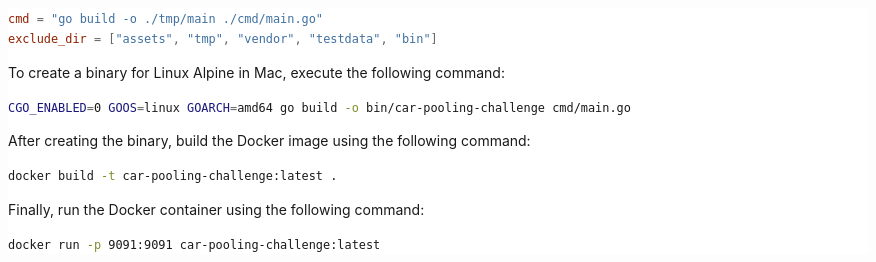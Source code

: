 ```toml
cmd = "go build -o ./tmp/main ./cmd/main.go"
exclude_dir = ["assets", "tmp", "vendor", "testdata", "bin"]
```

To create a binary for Linux Alpine in Mac, execute the following command:

```bash
CGO_ENABLED=0 GOOS=linux GOARCH=amd64 go build -o bin/car-pooling-challenge cmd/main.go
```

After creating the binary, build the Docker image using the following command:

```bash
docker build -t car-pooling-challenge:latest .
```

Finally, run the Docker container using the following command:

```bash
docker run -p 9091:9091 car-pooling-challenge:latest
```
